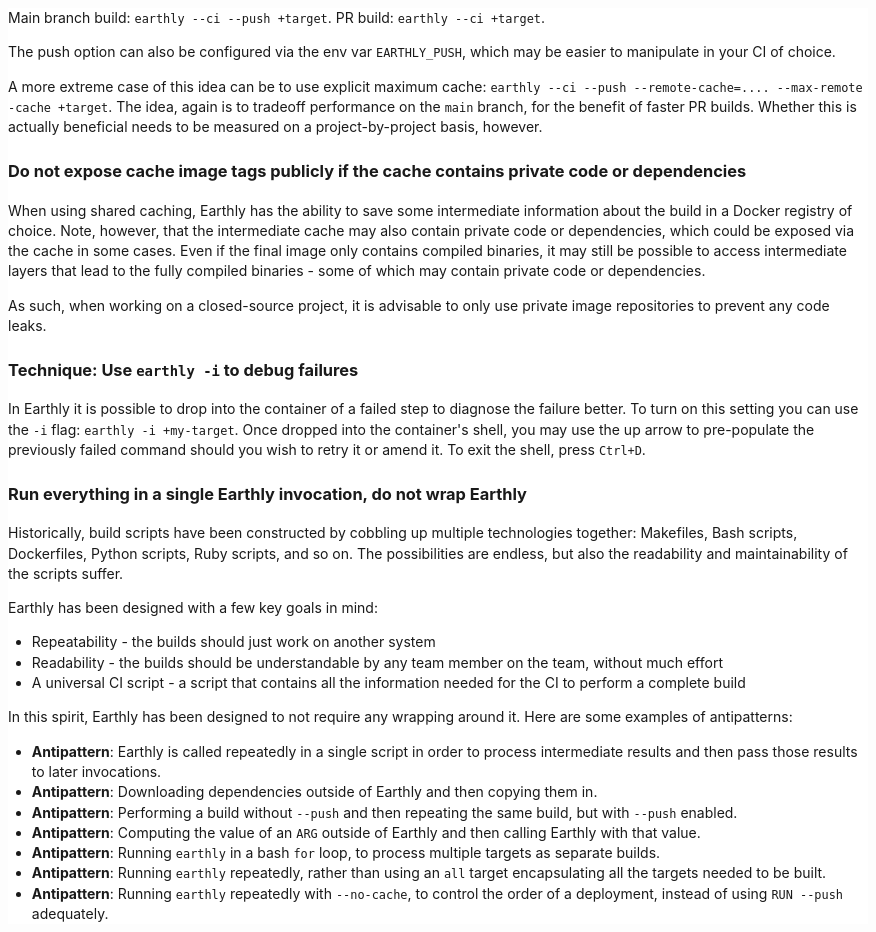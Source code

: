 Main branch build: `earthly --ci --push +target`.
PR build: `earthly --ci +target`.

The push option can also be configured via the env var `EARTHLY_PUSH`, which may be easier to manipulate in your CI of choice.

A more extreme case of this idea can be to use explicit maximum cache: `earthly --ci --push --remote-cache=.... --max-remote-cache +target`. The idea, again is to tradeoff performance on the `main` branch, for the benefit of faster PR builds. Whether this is actually beneficial needs to be measured on a project-by-project basis, however.

### Do not expose cache image tags publicly if the cache contains private code or dependencies

When using shared caching, Earthly has the ability to save some intermediate information about the build in a Docker registry of choice. Note, however, that the intermediate cache may also contain private code or dependencies, which could be exposed via the cache in some cases. Even if the final image only contains compiled binaries, it may still be possible to access intermediate layers that lead to the fully compiled binaries - some of which may contain private code or dependencies.

As such, when working on a closed-source project, it is advisable to only use private image repositories to prevent any code leaks.

### Technique: Use `earthly -i` to debug failures

In Earthly it is possible to drop into the container of a failed step to diagnose the failure better. To turn on this setting you can use the `-i` flag: `earthly -i +my-target`. Once dropped into the container's shell, you may use the up arrow to pre-populate the previously failed command should you wish to retry it or amend it. To exit the shell, press `Ctrl+D`.

### Run everything in a single Earthly invocation, do not wrap Earthly

Historically, build scripts have been constructed by cobbling up multiple technologies together: Makefiles, Bash scripts, Dockerfiles, Python scripts, Ruby scripts, and so on. The possibilities are endless, but also the readability and maintainability of the scripts suffer.

Earthly has been designed with a few key goals in mind:

* Repeatability - the builds should just work on another system
* Readability - the builds should be understandable by any team member on the team, without much effort
* A universal CI script - a script that contains all the information needed for the CI to perform a complete build

In this spirit, Earthly has been designed to not require any wrapping around it. Here are some examples of antipatterns:

* **Antipattern**: Earthly is called repeatedly in a single script in order to process intermediate results and then pass those results to later invocations.
* **Antipattern**: Downloading dependencies outside of Earthly and then copying them in.
* **Antipattern**: Performing a build without `--push` and then repeating the same build, but with `--push` enabled.
* **Antipattern**: Computing the value of an `ARG` outside of Earthly and then calling Earthly with that value.
* **Antipattern**: Running `earthly` in a bash `for` loop, to process multiple targets as separate builds.
* **Antipattern**: Running `earthly` repeatedly, rather than using an `all` target encapsulating all the targets needed to be built.
* **Antipattern**: Running `earthly` repeatedly with `--no-cache`, to control the order of a deployment, instead of using `RUN --push` adequately.
